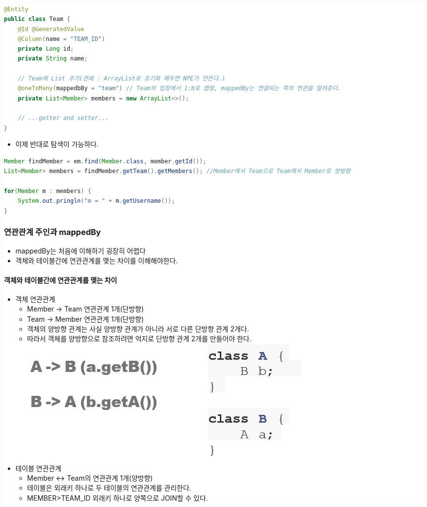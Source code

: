```java
@Entity
public class Team {
    @Id @GeneratedValue
    @Column(name = "TEAM_ID")
    private Long id;
    private String name;

    // Team에 List 추가(관례 : ArrayList로 초기화 해두면 NPE가 안뜬다.)
    @oneToMany(mappedbBy = "team") // Team의 입장에서 1:N로 맵핑, mappedBy는 연결되는 쪽의 연관을 알려준다.
    private List<Member> members = new ArrayList<>();
  
    // ...getter and setter...
}
```

- 이제 반대로 탐색이 가능하다.

```java
Member findMember = em.find(Member.class, member.getId());
List<Member> members = findMember.getTeam().getMembers(); //Member에서 Team으로 Team에서 Member로 양방향

for(Member m : members) {
    System.out.pringln("m = " + m.getUsername());
}
```

### 연관관계 주인과 mappedBy

- mappedBy는 처음에 이해하기 굉장히 어렵다
- 객체와 테이블간에 연관관계를 맺는 차이를 이해해야한다.

#### 객체와 테이블간에 연관관계를 맺는 차이

- 객체 연관관계
	* Member -> Team 연관관계 1개(단방향)
	* Team -> Member 연관관계 1개(단방향)
	* 객체의 양방향 관계는 사실 양방향 관계가 아니라 서로 다른 단방향 관계 2개다.
	* 따라서 객체를 양방향으로 참조하려면 억지로 단방향 관계 2개를 만들어야 한다.
![JPA_RelationalMapping_3|1000](../attachment/img/JPA_RelationalMapping_3.jpg)
- 테이블 연관관계
	* Member <-> Team의 연관관계 1개(양방향)
	* 테이블은 외래키 하나로 두 테이블의 연관관계를 관리한다.
	* MEMBER>TEAM_ID 외래키 하나로 양쪽으로 JOIN할 수 있다.